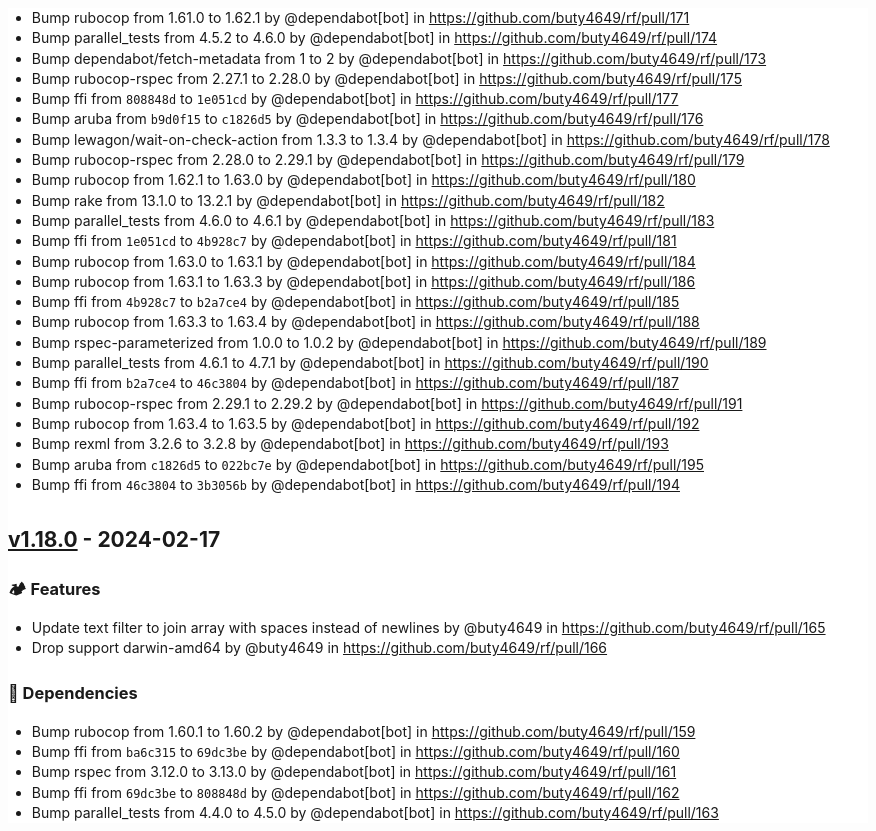 - Bump rubocop from 1.61.0 to 1.62.1 by @dependabot[bot] in https://github.com/buty4649/rf/pull/171
- Bump parallel_tests from 4.5.2 to 4.6.0 by @dependabot[bot] in https://github.com/buty4649/rf/pull/174
- Bump dependabot/fetch-metadata from 1 to 2 by @dependabot[bot] in https://github.com/buty4649/rf/pull/173
- Bump rubocop-rspec from 2.27.1 to 2.28.0 by @dependabot[bot] in https://github.com/buty4649/rf/pull/175
- Bump ffi from `808848d` to `1e051cd` by @dependabot[bot] in https://github.com/buty4649/rf/pull/177
- Bump aruba from `b9d0f15` to `c1826d5` by @dependabot[bot] in https://github.com/buty4649/rf/pull/176
- Bump lewagon/wait-on-check-action from 1.3.3 to 1.3.4 by @dependabot[bot] in https://github.com/buty4649/rf/pull/178
- Bump rubocop-rspec from 2.28.0 to 2.29.1 by @dependabot[bot] in https://github.com/buty4649/rf/pull/179
- Bump rubocop from 1.62.1 to 1.63.0 by @dependabot[bot] in https://github.com/buty4649/rf/pull/180
- Bump rake from 13.1.0 to 13.2.1 by @dependabot[bot] in https://github.com/buty4649/rf/pull/182
- Bump parallel_tests from 4.6.0 to 4.6.1 by @dependabot[bot] in https://github.com/buty4649/rf/pull/183
- Bump ffi from `1e051cd` to `4b928c7` by @dependabot[bot] in https://github.com/buty4649/rf/pull/181
- Bump rubocop from 1.63.0 to 1.63.1 by @dependabot[bot] in https://github.com/buty4649/rf/pull/184
- Bump rubocop from 1.63.1 to 1.63.3 by @dependabot[bot] in https://github.com/buty4649/rf/pull/186
- Bump ffi from `4b928c7` to `b2a7ce4` by @dependabot[bot] in https://github.com/buty4649/rf/pull/185
- Bump rubocop from 1.63.3 to 1.63.4 by @dependabot[bot] in https://github.com/buty4649/rf/pull/188
- Bump rspec-parameterized from 1.0.0 to 1.0.2 by @dependabot[bot] in https://github.com/buty4649/rf/pull/189
- Bump parallel_tests from 4.6.1 to 4.7.1 by @dependabot[bot] in https://github.com/buty4649/rf/pull/190
- Bump ffi from `b2a7ce4` to `46c3804` by @dependabot[bot] in https://github.com/buty4649/rf/pull/187
- Bump rubocop-rspec from 2.29.1 to 2.29.2 by @dependabot[bot] in https://github.com/buty4649/rf/pull/191
- Bump rubocop from 1.63.4 to 1.63.5 by @dependabot[bot] in https://github.com/buty4649/rf/pull/192
- Bump rexml from 3.2.6 to 3.2.8 by @dependabot[bot] in https://github.com/buty4649/rf/pull/193
- Bump aruba from `c1826d5` to `022bc7e` by @dependabot[bot] in https://github.com/buty4649/rf/pull/195
- Bump ffi from `46c3804` to `3b3056b` by @dependabot[bot] in https://github.com/buty4649/rf/pull/194

## [v1.18.0](https://github.com/buty4649/rf/compare/v1.17.0...v1.18.0) - 2024-02-17
### 🏕 Features
- Update text filter to join array with spaces instead of newlines by @buty4649 in https://github.com/buty4649/rf/pull/165
- Drop support darwin-amd64 by @buty4649 in https://github.com/buty4649/rf/pull/166
### 👒 Dependencies
- Bump rubocop from 1.60.1 to 1.60.2 by @dependabot[bot] in https://github.com/buty4649/rf/pull/159
- Bump ffi from `ba6c315` to `69dc3be` by @dependabot[bot] in https://github.com/buty4649/rf/pull/160
- Bump rspec from 3.12.0 to 3.13.0 by @dependabot[bot] in https://github.com/buty4649/rf/pull/161
- Bump ffi from `69dc3be` to `808848d` by @dependabot[bot] in https://github.com/buty4649/rf/pull/162
- Bump parallel_tests from 4.4.0 to 4.5.0 by @dependabot[bot] in https://github.com/buty4649/rf/pull/163
